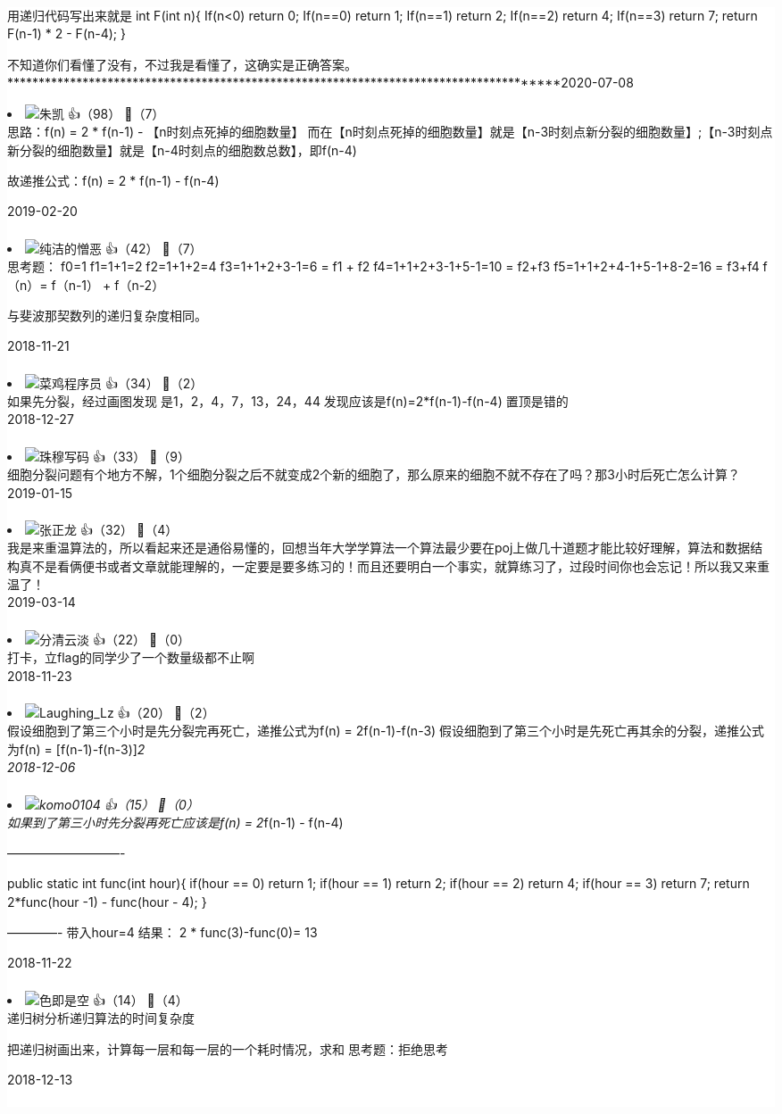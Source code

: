 用递归代码写出来就是
int F(int n){
    If(n&lt;0) return 0;
    If(n==0) return 1;
    If(n==1) return 2;
    If(n==2) return 4;
    If(n==3) return 7;
    return F(n-1) * 2 - F(n-4); 
}

不知道你们看懂了没有，不过我是看懂了，这确实是正确答案。
***************************************************************************************</div>2020-07-08</li><br/><li><img src="https://static001.geekbang.org/account/avatar/00/13/1f/85/639f3653.jpg" width="30px"><span>朱凯</span> 👍（98） 💬（7）<div>思路：f(n) = 2 * f(n-1) - 【n时刻点死掉的细胞数量】
而在【n时刻点死掉的细胞数量】就是【n-3时刻点新分裂的细胞数量】;【n-3时刻点新分裂的细胞数量】就是【n-4时刻点的细胞数总数】，即f(n-4)

故递推公式：f(n) = 2 * f(n-1) - f(n-4)
</div>2019-02-20</li><br/><li><img src="https://static001.geekbang.org/account/avatar/00/11/40/10/b6bf3c3c.jpg" width="30px"><span>纯洁的憎恶</span> 👍（42） 💬（7）<div>思考题：
f0=1
f1=1+1=2
f2=1+1+2=4
f3=1+1+2+3-1=6 = f1 + f2
f4=1+1+2+3-1+5-1=10 = f2+f3
f5=1+1+2+4-1+5-1+8-2=16 = f3+f4
f（n）= f（n-1） + f（n-2）

与斐波那契数列的递归复杂度相同。</div>2018-11-21</li><br/><li><img src="https://static001.geekbang.org/account/avatar/00/13/f5/aa/5d520017.jpg" width="30px"><span>菜鸡程序员</span> 👍（34） 💬（2）<div>如果先分裂，经过画图发现 是1，2，4，7，13，24，44  发现应该是f(n)=2*f(n-1)-f(n-4) 置顶是错的</div>2018-12-27</li><br/><li><img src="https://static001.geekbang.org/account/avatar/00/14/3a/5d/c5dc789a.jpg" width="30px"><span>珠穆写码</span> 👍（33） 💬（9）<div>细胞分裂问题有个地方不解，1个细胞分裂之后不就变成2个新的细胞了，那么原来的细胞不就不存在了吗？那3小时后死亡怎么计算？</div>2019-01-15</li><br/><li><img src="https://static001.geekbang.org/account/avatar/00/10/8e/8d/bc364ef4.jpg" width="30px"><span>张正龙</span> 👍（32） 💬（4）<div>我是来重温算法的，所以看起来还是通俗易懂的，回想当年大学学算法一个算法最少要在poj上做几十道题才能比较好理解，算法和数据结构真不是看俩便书或者文章就能理解的，一定要是要多练习的！而且还要明白一个事实，就算练习了，过段时间你也会忘记！所以我又来重温了！</div>2019-03-14</li><br/><li><img src="https://static001.geekbang.org/account/avatar/00/13/60/71/895ee6cf.jpg" width="30px"><span>分清云淡</span> 👍（22） 💬（0）<div>打卡，立flag的同学少了一个数量级都不止啊</div>2018-11-23</li><br/><li><img src="https://static001.geekbang.org/account/avatar/00/13/18/0e/39307052.jpg" width="30px"><span>Laughing_Lz</span> 👍（20） 💬（2）<div>假设细胞到了第三个小时是先分裂完再死亡，递推公式为f(n) = 2f(n-1)-f(n-3)
假设细胞到了第三个小时是先死亡再其余的分裂，递推公式为f(n) = [f(n-1)-f(n-3)]*2</div>2018-12-06</li><br/><li><img src="https://static001.geekbang.org/account/avatar/00/10/8a/9b/feb182d3.jpg" width="30px"><span>komo0104</span> 👍（15） 💬（0）<div>如果到了第三小时先分裂再死亡应该是f(n) = 2*f(n-1) - f(n-4)

—————————-
 
 public static int func(int hour){
   if(hour == 0) return 1;
   if(hour == 1) return 2;
   if(hour == 2) return 4;
   if(hour == 3) return 7; 
   return 2*func(hour -1) - func(hour - 4);
 }

————-
带入hour=4 
结果： 2 * func(3)-func(0)= 13</div>2018-11-22</li><br/><li><img src="https://static001.geekbang.org/account/avatar/00/12/27/06/7ab75a5b.jpg" width="30px"><span>色即是空</span> 👍（14） 💬（4）<div>递归树分析递归算法的时间复杂度

把递归树画出来，计算每一层和每一层的一个耗时情况，求和
思考题：拒绝思考</div>2018-12-13</li><br/>
</ul>